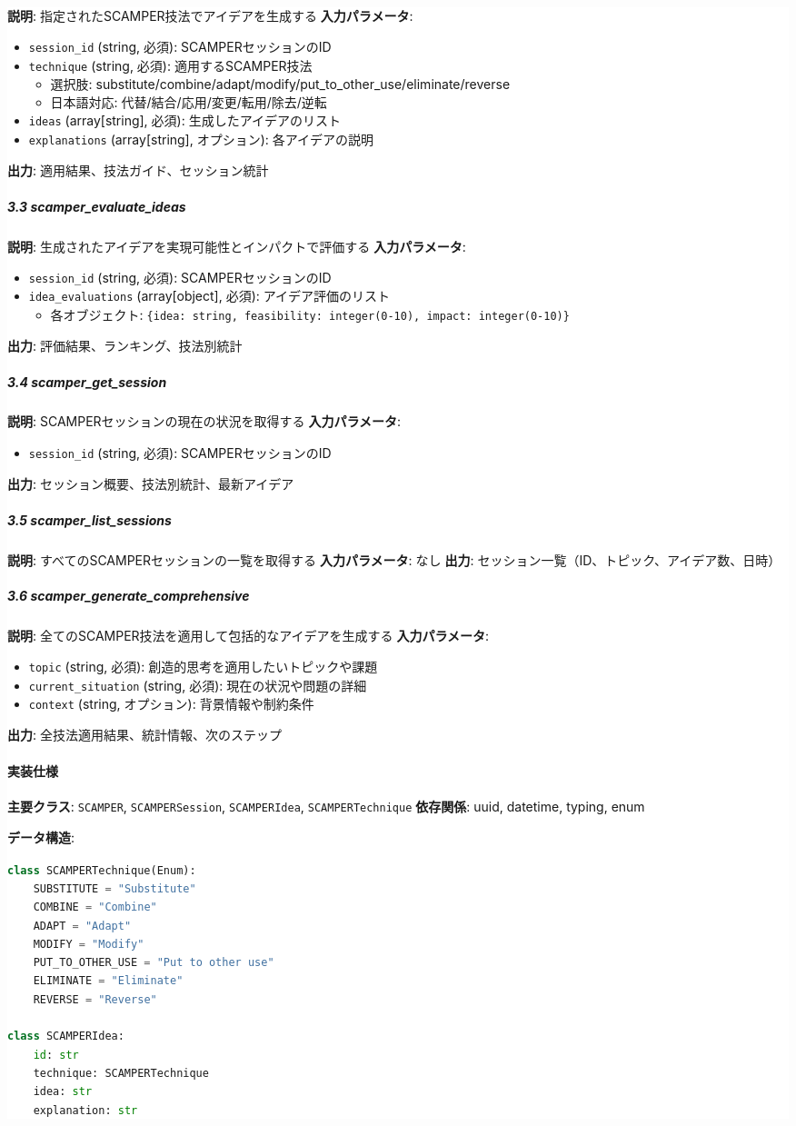 **説明**: 指定されたSCAMPER技法でアイデアを生成する
**入力パラメータ**:

- `session_id` (string, 必須): SCAMPERセッションのID
- `technique` (string, 必須): 適用するSCAMPER技法
    - 選択肢: substitute/combine/adapt/modify/put_to_other_use/eliminate/reverse
    - 日本語対応: 代替/結合/応用/変更/転用/除去/逆転
- `ideas` (array[string], 必須): 生成したアイデアのリスト
- `explanations` (array[string], オプション): 各アイデアの説明

**出力**: 適用結果、技法ガイド、セッション統計

##### 3.3 scamper_evaluate_ideas

**説明**: 生成されたアイデアを実現可能性とインパクトで評価する
**入力パラメータ**:

- `session_id` (string, 必須): SCAMPERセッションのID
- `idea_evaluations` (array[object], 必須): アイデア評価のリスト
    - 各オブジェクト: `{idea: string, feasibility: integer(0-10), impact: integer(0-10)}`

**出力**: 評価結果、ランキング、技法別統計

##### 3.4 scamper_get_session

**説明**: SCAMPERセッションの現在の状況を取得する
**入力パラメータ**:

- `session_id` (string, 必須): SCAMPERセッションのID

**出力**: セッション概要、技法別統計、最新アイデア

##### 3.5 scamper_list_sessions

**説明**: すべてのSCAMPERセッションの一覧を取得する
**入力パラメータ**: なし
**出力**: セッション一覧（ID、トピック、アイデア数、日時）

##### 3.6 scamper_generate_comprehensive

**説明**: 全てのSCAMPER技法を適用して包括的なアイデアを生成する
**入力パラメータ**:

- `topic` (string, 必須): 創造的思考を適用したいトピックや課題
- `current_situation` (string, 必須): 現在の状況や問題の詳細
- `context` (string, オプション): 背景情報や制約条件

**出力**: 全技法適用結果、統計情報、次のステップ

#### 実装仕様

**主要クラス**: `SCAMPER`, `SCAMPERSession`, `SCAMPERIdea`, `SCAMPERTechnique`
**依存関係**: uuid, datetime, typing, enum

**データ構造**:

```python
class SCAMPERTechnique(Enum):
    SUBSTITUTE = "Substitute"
    COMBINE = "Combine"
    ADAPT = "Adapt"
    MODIFY = "Modify"
    PUT_TO_OTHER_USE = "Put to other use"
    ELIMINATE = "Eliminate"
    REVERSE = "Reverse"

class SCAMPERIdea:
    id: str
    technique: SCAMPERTechnique
    idea: str
    explanation: str
```